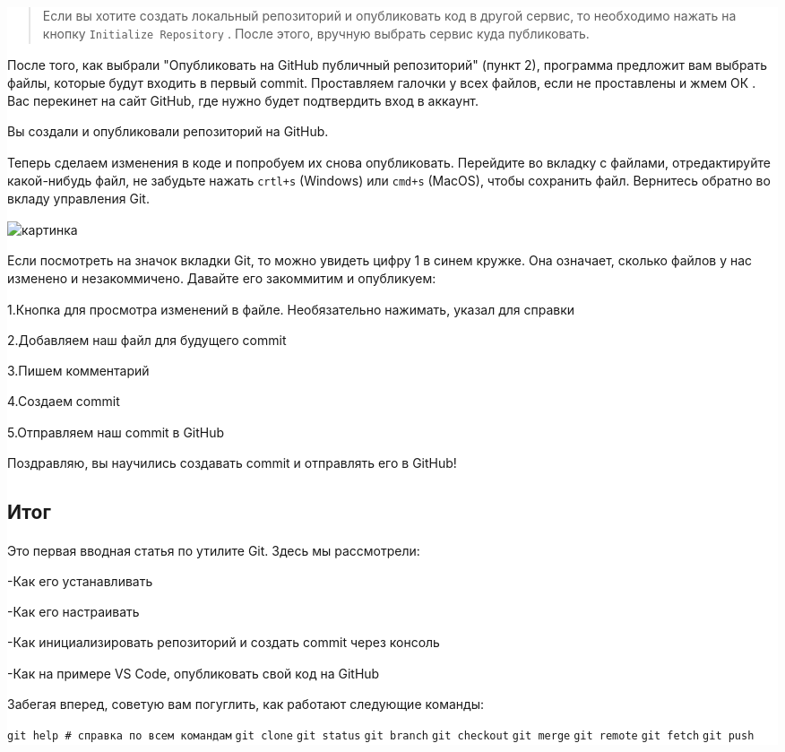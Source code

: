 >Если вы хотите создать локальный репозиторий и опубликовать код в другой сервис, то необходимо нажать на кнопку `Initialize Repository` . После этого, вручную выбрать сервис куда публиковать.

После того, как выбрали "Опубликовать на GitHub публичный репозиторий" (пункт 2), программа предложит вам выбрать файлы, которые будут входить в первый commit. Проставляем галочки у всех файлов, если не проставлены и жмем ОК . Вас перекинет на сайт GitHub, где нужно будет подтвердить вход в аккаунт.

Вы создали и опубликовали репозиторий на GitHub.

Теперь сделаем изменения в коде и попробуем их снова опубликовать. Перейдите во вкладку с файлами, отредактируйте какой-нибудь файл, не забудьте нажать `crtl+s` (Windows) или `cmd+s` (MacOS), чтобы сохранить файл. Вернитесь обратно во вкладу управления Git.

![картинка](https://habrastorage.org/getpro/habr/upload_files/72a/ac6/9eb/72aac69eb4ebe95064aaa08b844cb8dd)

Если посмотреть на значок вкладки Git, то можно увидеть цифру 1 в синем кружке. Она означает, сколько файлов у нас изменено и незакоммичено. Давайте его закоммитим и опубликуем:

1.Кнопка для просмотра изменений в файле. Необязательно нажимать, указал для справки

2.Добавляем наш файл для будущего commit

3.Пишем комментарий

4.Создаем commit

5.Отправляем наш commit в GitHub

Поздравляю, вы научились создавать commit и отправлять его в GitHub!

## **Итог**

Это первая вводная статья по утилите Git. Здесь мы рассмотрели:

-Как его устанавливать

-Как его настраивать

-Как инициализировать репозиторий и создать commit через консоль

-Как на примере VS Code, опубликовать свой код на GitHub

Забегая вперед, советую вам погуглить, как работают следующие команды:

`git help # справка по всем командам`
`git clone`
`git status`
`git branch`
`git checkout`
`git merge`
`git remote`
`git fetch`
`git push`






